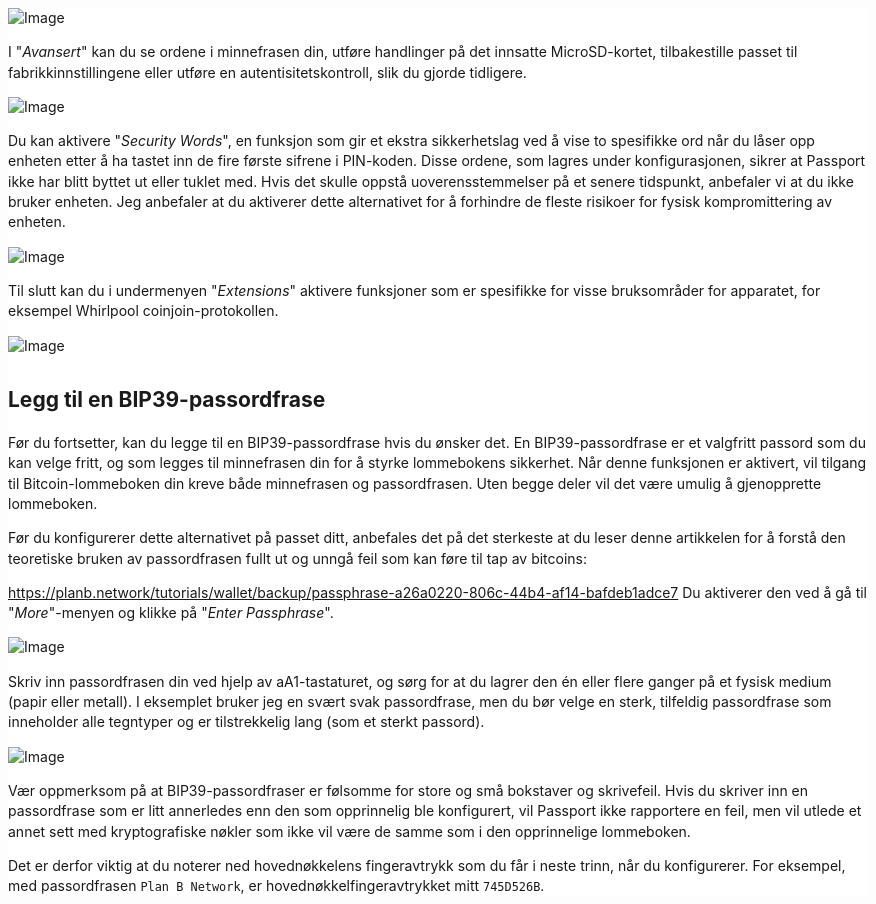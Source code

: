 ![Image](assets/fr/46.webp)

I "*Avansert*" kan du se ordene i minnefrasen din, utføre handlinger på det innsatte MicroSD-kortet, tilbakestille passet til fabrikkinnstillingene eller utføre en autentisitetskontroll, slik du gjorde tidligere.

![Image](assets/fr/47.webp)

Du kan aktivere "*Security Words*", en funksjon som gir et ekstra sikkerhetslag ved å vise to spesifikke ord når du låser opp enheten etter å ha tastet inn de fire første sifrene i PIN-koden. Disse ordene, som lagres under konfigurasjonen, sikrer at Passport ikke har blitt byttet ut eller tuklet med. Hvis det skulle oppstå uoverensstemmelser på et senere tidspunkt, anbefaler vi at du ikke bruker enheten. Jeg anbefaler at du aktiverer dette alternativet for å forhindre de fleste risikoer for fysisk kompromittering av enheten.

![Image](assets/fr/48.webp)

Til slutt kan du i undermenyen "*Extensions*" aktivere funksjoner som er spesifikke for visse bruksområder for apparatet, for eksempel Whirlpool coinjoin-protokollen.

![Image](assets/fr/49.webp)

## Legg til en BIP39-passordfrase

Før du fortsetter, kan du legge til en BIP39-passordfrase hvis du ønsker det. En BIP39-passordfrase er et valgfritt passord som du kan velge fritt, og som legges til minnefrasen din for å styrke lommebokens sikkerhet. Når denne funksjonen er aktivert, vil tilgang til Bitcoin-lommeboken din kreve både minnefrasen og passordfrasen. Uten begge deler vil det være umulig å gjenopprette lommeboken.

Før du konfigurerer dette alternativet på passet ditt, anbefales det på det sterkeste at du leser denne artikkelen for å forstå den teoretiske bruken av passordfrasen fullt ut og unngå feil som kan føre til tap av bitcoins:

https://planb.network/tutorials/wallet/backup/passphrase-a26a0220-806c-44b4-af14-bafdeb1adce7
Du aktiverer den ved å gå til "*More*"-menyen og klikke på "*Enter Passphrase*".

![Image](assets/fr/50.webp)

Skriv inn passordfrasen din ved hjelp av aA1-tastaturet, og sørg for at du lagrer den én eller flere ganger på et fysisk medium (papir eller metall). I eksemplet bruker jeg en svært svak passordfrase, men du bør velge en sterk, tilfeldig passordfrase som inneholder alle tegntyper og er tilstrekkelig lang (som et sterkt passord).

![Image](assets/fr/51.webp)

Vær oppmerksom på at BIP39-passordfraser er følsomme for store og små bokstaver og skrivefeil. Hvis du skriver inn en passordfrase som er litt annerledes enn den som opprinnelig ble konfigurert, vil Passport ikke rapportere en feil, men vil utlede et annet sett med kryptografiske nøkler som ikke vil være de samme som i den opprinnelige lommeboken.

Det er derfor viktig at du noterer ned hovednøkkelens fingeravtrykk som du får i neste trinn, når du konfigurerer. For eksempel, med passordfrasen `Plan B Network`, er hovednøkkelfingeravtrykket mitt `745D526B`.
